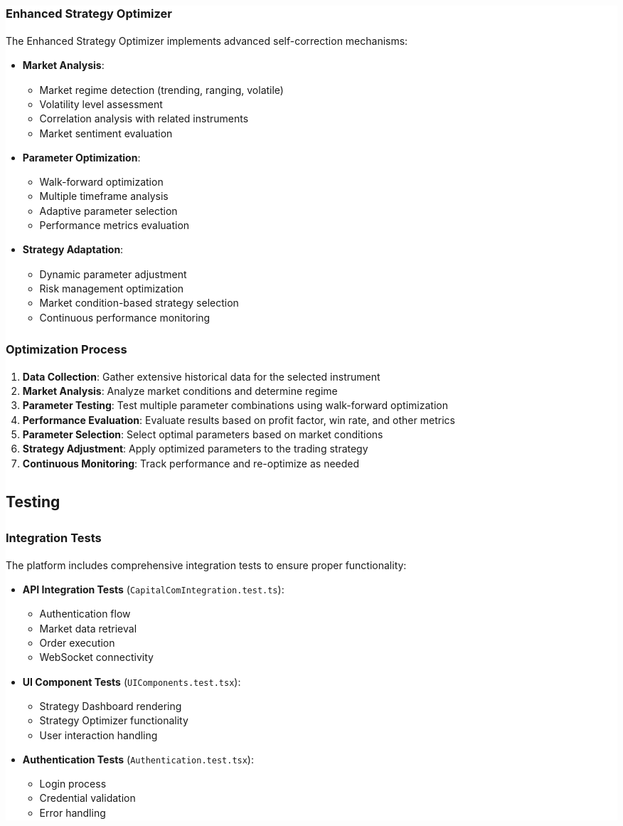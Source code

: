 ### Enhanced Strategy Optimizer

The Enhanced Strategy Optimizer implements advanced self-correction mechanisms:

- **Market Analysis**:
  - Market regime detection (trending, ranging, volatile)
  - Volatility level assessment
  - Correlation analysis with related instruments
  - Market sentiment evaluation

- **Parameter Optimization**:
  - Walk-forward optimization
  - Multiple timeframe analysis
  - Adaptive parameter selection
  - Performance metrics evaluation

- **Strategy Adaptation**:
  - Dynamic parameter adjustment
  - Risk management optimization
  - Market condition-based strategy selection
  - Continuous performance monitoring

### Optimization Process

1. **Data Collection**: Gather extensive historical data for the selected instrument
2. **Market Analysis**: Analyze market conditions and determine regime
3. **Parameter Testing**: Test multiple parameter combinations using walk-forward optimization
4. **Performance Evaluation**: Evaluate results based on profit factor, win rate, and other metrics
5. **Parameter Selection**: Select optimal parameters based on market conditions
6. **Strategy Adjustment**: Apply optimized parameters to the trading strategy
7. **Continuous Monitoring**: Track performance and re-optimize as needed

## Testing

### Integration Tests

The platform includes comprehensive integration tests to ensure proper functionality:

- **API Integration Tests** (`CapitalComIntegration.test.ts`):
  - Authentication flow
  - Market data retrieval
  - Order execution
  - WebSocket connectivity

- **UI Component Tests** (`UIComponents.test.tsx`):
  - Strategy Dashboard rendering
  - Strategy Optimizer functionality
  - User interaction handling

- **Authentication Tests** (`Authentication.test.tsx`):
  - Login process
  - Credential validation
  - Error handling
